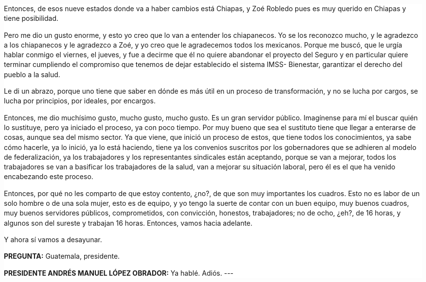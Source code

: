 Entonces, de esos nueve estados donde va a haber cambios está Chiapas, y Zoé
Robledo pues es muy querido en Chiapas y tiene posibilidad.

Pero me dio un gusto enorme, y esto yo creo que lo van a entender los
chiapanecos. Yo se los reconozco mucho, y le agradezco a los chiapanecos y le
agradezco a Zoé, y yo creo que le agradecemos todos los mexicanos. Porque me
buscó, que le urgía hablar conmigo el viernes, el jueves, y fue a decirme que
él no quiere abandonar el proyecto del Seguro y en particular quiere terminar
cumpliendo el compromiso que tenemos de dejar establecido el sistema IMSS-
Bienestar, garantizar el derecho del pueblo a la salud.

Le di un abrazo, porque uno tiene que saber en dónde es más útil en un proceso
de transformación, y no se lucha por cargos, se lucha por principios, por
ideales, por encargos.

Entonces, me dio muchísimo gusto, mucho gusto, mucho gusto. Es un gran
servidor público. Imagínense para mí el buscar quién lo sustituye, pero ya
iniciado el proceso, ya con poco tiempo. Por muy bueno que sea el sustituto
tiene que llegar a enterarse de cosas, aunque sea del mismo sector. Ya que
viene, que inició un proceso de estos, que tiene todos los conocimientos, ya
sabe cómo hacerle, ya lo inició, ya lo está haciendo, tiene ya los convenios
suscritos por los gobernadores que se adhieren al modelo de federalización, ya
los trabajadores y los representantes sindicales están aceptando, porque se
van a mejorar, todos los trabajadores se van a basificar los trabajadores de
la salud, van a mejorar su situación laboral, pero él es el que ha venido
encabezando este proceso.

Entonces, por qué no les comparto de que estoy contento, ¿no?, de que son muy
importantes los cuadros. Esto no es labor de un solo hombre o de una sola
mujer, esto es de equipo, y yo tengo la suerte de contar con un buen equipo,
muy buenos cuadros, muy buenos servidores públicos, comprometidos, con
convicción, honestos, trabajadores; no de ocho, ¿eh?, de 16 horas, y algunos
son del sureste y trabajan 16 horas. Entonces, vamos hacia adelante.

Y ahora sí vamos a desayunar.

**PREGUNTA:** Guatemala, presidente.

**PRESIDENTE ANDRÉS MANUEL LÓPEZ OBRADOR:** Ya hablé. Adiós. ---

